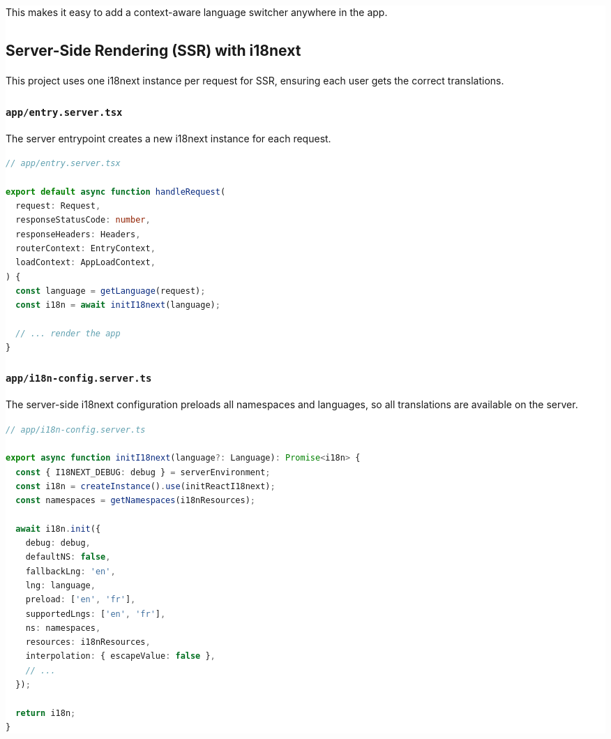 This makes it easy to add a context-aware language switcher anywhere in the app.

## Server-Side Rendering (SSR) with i18next

This project uses one i18next instance per request for SSR, ensuring each user gets the correct translations.

### `app/entry.server.tsx`

The server entrypoint creates a new i18next instance for each request.

```typescript
// app/entry.server.tsx

export default async function handleRequest(
  request: Request,
  responseStatusCode: number,
  responseHeaders: Headers,
  routerContext: EntryContext,
  loadContext: AppLoadContext,
) {
  const language = getLanguage(request);
  const i18n = await initI18next(language);

  // ... render the app
}
```

### `app/i18n-config.server.ts`

The server-side i18next configuration preloads all namespaces and languages, so all translations are available on the server.

```typescript
// app/i18n-config.server.ts

export async function initI18next(language?: Language): Promise<i18n> {
  const { I18NEXT_DEBUG: debug } = serverEnvironment;
  const i18n = createInstance().use(initReactI18next);
  const namespaces = getNamespaces(i18nResources);

  await i18n.init({
    debug: debug,
    defaultNS: false,
    fallbackLng: 'en',
    lng: language,
    preload: ['en', 'fr'],
    supportedLngs: ['en', 'fr'],
    ns: namespaces,
    resources: i18nResources,
    interpolation: { escapeValue: false },
    // ...
  });

  return i18n;
}
```
